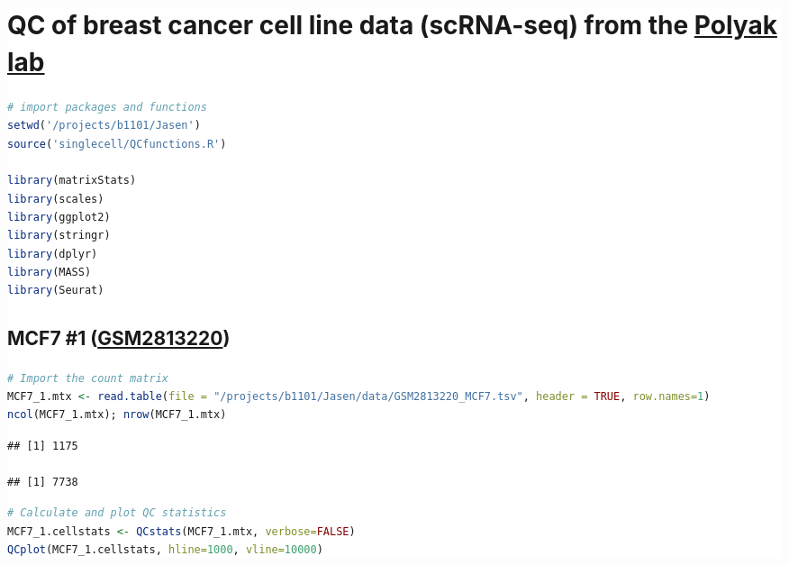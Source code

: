 
QC of breast cancer cell line data (scRNA-seq) from the [Polyak lab](https://www.polyaklab.dfci.harvard.edu/)
=============================================================================================================

``` r
# import packages and functions
setwd('/projects/b1101/Jasen')
source('singlecell/QCfunctions.R')

library(matrixStats)
library(scales)
library(ggplot2)
library(stringr)
library(dplyr)
library(MASS)
library(Seurat)
```

MCF7 \#1 ([GSM2813220](https://www.ncbi.nlm.nih.gov/geo/query/acc.cgi?acc=GSM2813220))
--------------------------------------------------------------------------------------

``` r
# Import the count matrix
MCF7_1.mtx <- read.table(file = "/projects/b1101/Jasen/data/GSM2813220_MCF7.tsv", header = TRUE, row.names=1)
ncol(MCF7_1.mtx); nrow(MCF7_1.mtx)
```

    ## [1] 1175

    ## [1] 7738

``` r
# Calculate and plot QC statistics
MCF7_1.cellstats <- QCstats(MCF7_1.mtx, verbose=FALSE)
QCplot(MCF7_1.cellstats, hline=1000, vline=10000) 
```

